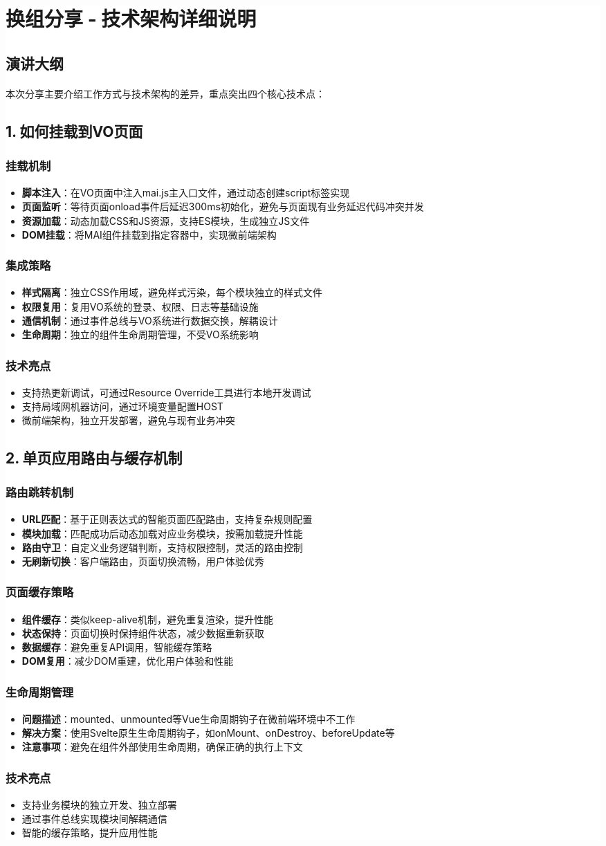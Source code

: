# 换组分享 - 技术架构详细说明

## 演讲大纲

本次分享主要介绍工作方式与技术架构的差异，重点突出四个核心技术点：

## 1. 如何挂载到VO页面

### 挂载机制
- **脚本注入**：在VO页面中注入mai.js主入口文件，通过动态创建script标签实现
- **页面监听**：等待页面onload事件后延迟300ms初始化，避免与页面现有业务延迟代码冲突并发
- **资源加载**：动态加载CSS和JS资源，支持ES模块，生成独立JS文件
- **DOM挂载**：将MAI组件挂载到指定容器中，实现微前端架构

### 集成策略
- **样式隔离**：独立CSS作用域，避免样式污染，每个模块独立的样式文件
- **权限复用**：复用VO系统的登录、权限、日志等基础设施
- **通信机制**：通过事件总线与VO系统进行数据交换，解耦设计
- **生命周期**：独立的组件生命周期管理，不受VO系统影响

### 技术亮点
- 支持热更新调试，可通过Resource Override工具进行本地开发调试
- 支持局域网机器访问，通过环境变量配置HOST
- 微前端架构，独立开发部署，避免与现有业务冲突

## 2. 单页应用路由与缓存机制

### 路由跳转机制
- **URL匹配**：基于正则表达式的智能页面匹配路由，支持复杂规则配置
- **模块加载**：匹配成功后动态加载对应业务模块，按需加载提升性能
- **路由守卫**：自定义业务逻辑判断，支持权限控制，灵活的路由控制
- **无刷新切换**：客户端路由，页面切换流畅，用户体验优秀

### 页面缓存策略
- **组件缓存**：类似keep-alive机制，避免重复渲染，提升性能
- **状态保持**：页面切换时保持组件状态，减少数据重新获取
- **数据缓存**：避免重复API调用，智能缓存策略
- **DOM复用**：减少DOM重建，优化用户体验和性能

### 生命周期管理
- **问题描述**：mounted、unmounted等Vue生命周期钩子在微前端环境中不工作
- **解决方案**：使用Svelte原生生命周期钩子，如onMount、onDestroy、beforeUpdate等
- **注意事项**：避免在组件外部使用生命周期，确保正确的执行上下文

### 技术亮点
- 支持业务模块的独立开发、独立部署
- 通过事件总线实现模块间解耦通信
- 智能的缓存策略，提升应用性能
